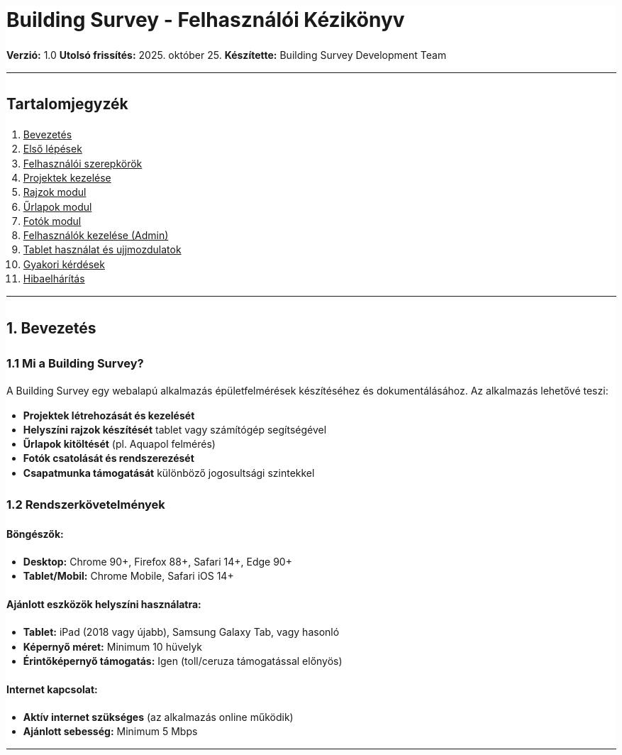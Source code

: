# Building Survey - Felhasználói Kézikönyv

**Verzió:** 1.0
**Utolsó frissítés:** 2025. október 25.
**Készítette:** Building Survey Development Team

---

## Tartalomjegyzék

1. [Bevezetés](#1-bevezetés)
2. [Első lépések](#2-első-lépések)
3. [Felhasználói szerepkörök](#3-felhasználói-szerepkörök)
4. [Projektek kezelése](#4-projektek-kezelése)
5. [Rajzok modul](#5-rajzok-modul)
6. [Űrlapok modul](#6-űrlapok-modul)
7. [Fotók modul](#7-fotók-modul)
8. [Felhasználók kezelése (Admin)](#8-felhasználók-kezelése-admin)
9. [Tablet használat és ujjmozdulatok](#9-tablet-használat-és-ujjmozdulatok)
10. [Gyakori kérdések](#10-gyakori-kérdések)
11. [Hibaelhárítás](#11-hibaelhárítás)

---

## 1. Bevezetés

### 1.1 Mi a Building Survey?

A Building Survey egy webalapú alkalmazás épületfelmérések készítéséhez és dokumentálásához. Az alkalmazás lehetővé teszi:

- **Projektek létrehozását és kezelését**
- **Helyszíni rajzok készítését** tablet vagy számítógép segítségével
- **Űrlapok kitöltését** (pl. Aquapol felmérés)
- **Fotók csatolását és rendszerezését**
- **Csapatmunka támogatását** különböző jogosultsági szintekkel

### 1.2 Rendszerkövetelmények

#### Böngészők:
- **Desktop:** Chrome 90+, Firefox 88+, Safari 14+, Edge 90+
- **Tablet/Mobil:** Chrome Mobile, Safari iOS 14+

#### Ajánlott eszközök helyszíni használatra:
- **Tablet:** iPad (2018 vagy újabb), Samsung Galaxy Tab, vagy hasonló
- **Képernyő méret:** Minimum 10 hüvelyk
- **Érintőképernyő támogatás:** Igen (toll/ceruza támogatással előnyös)

#### Internet kapcsolat:
- **Aktív internet szükséges** (az alkalmazás online működik)
- **Ajánlott sebesség:** Minimum 5 Mbps

---
